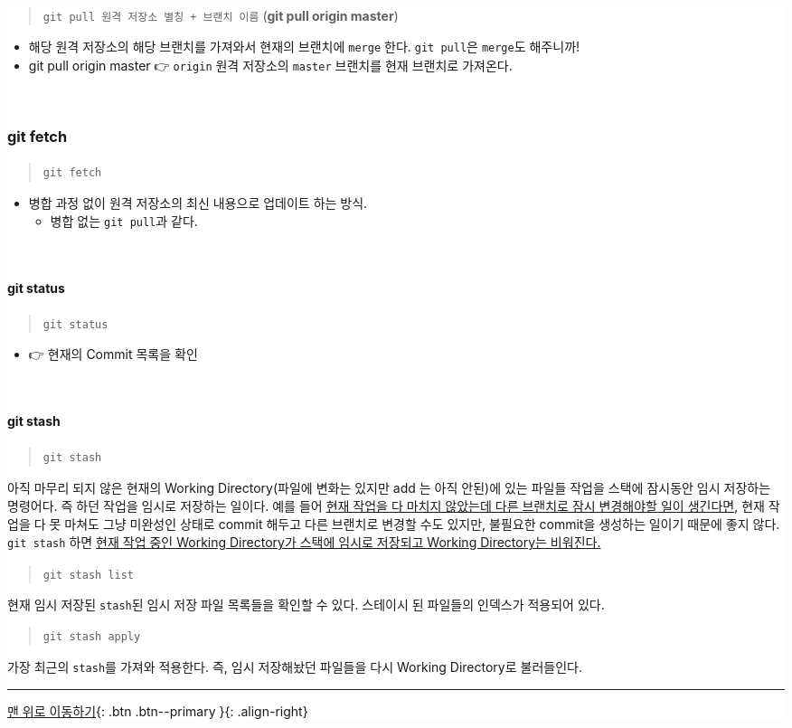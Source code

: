 > `git pull 원격 저장소 별칭 + 브랜치 이름` (**git pull origin master**)

- 해당 원격 저장소의 해당 브랜치를 가져와서 현재의 브랜치에 `merge` 한다. `git pull`은 `merge`도 해주니까! 
- git pull origin master 👉 `origin` 원격 저장소의 `master` 브랜치를 현재 브랜치로 가져온다.

<br>

### git fetch

> `git fetch`

- 병합 과정 없이 원격 저장소의 최신 내용으로 업데이트 하는 방식. 
  - 병합 없는 `git pull`과 같다.

<br>

#### git status

> `git status`

- 👉 현재의 Commit 목록을 확인

<br>

#### git stash

> `git stash`

아직 마무리 되지 않은 현재의 Working Directory(파일에 변화는 있지만 add 는 아직 안된)에 있는 파일들 작업을 스택에 잠시동안 임시 저장하는 명령어다. 즉 하던 작업을 임시로 저장하는 일이다. 예를 들어 <u>현재 작업을 다 마치지 않았는데 다른 브랜치로 잠시 변경해야할 일이 생긴다면</u>, 현재 작업을 다 못 마쳐도 그냥 미완성인 상태로 commit 해두고 다른 브랜치로 변경할 수도 있지만, 불필요한 commit을 생성하는 일이기 때문에 좋지 않다. `git stash` 하면 <u>현재 작업 중인 Working Directory가 스택에 임시로 저장되고 Working Directory는 비워진다.</u> 

> `git stash list`

현재 임시 저장된 `stash`된 임시 저장 파일 목록들을 확인할 수 있다. 스테이시 된 파일들의 인덱스가 적용되어 있다.

> `git stash apply`

가장 최근의 `stash`를 가져와 적용한다. 즉, 임시 저장해놨던 파일들을 다시 Working Directory로 불러들인다. 


***




[맨 위로 이동하기](#){: .btn .btn--primary }{: .align-right}
